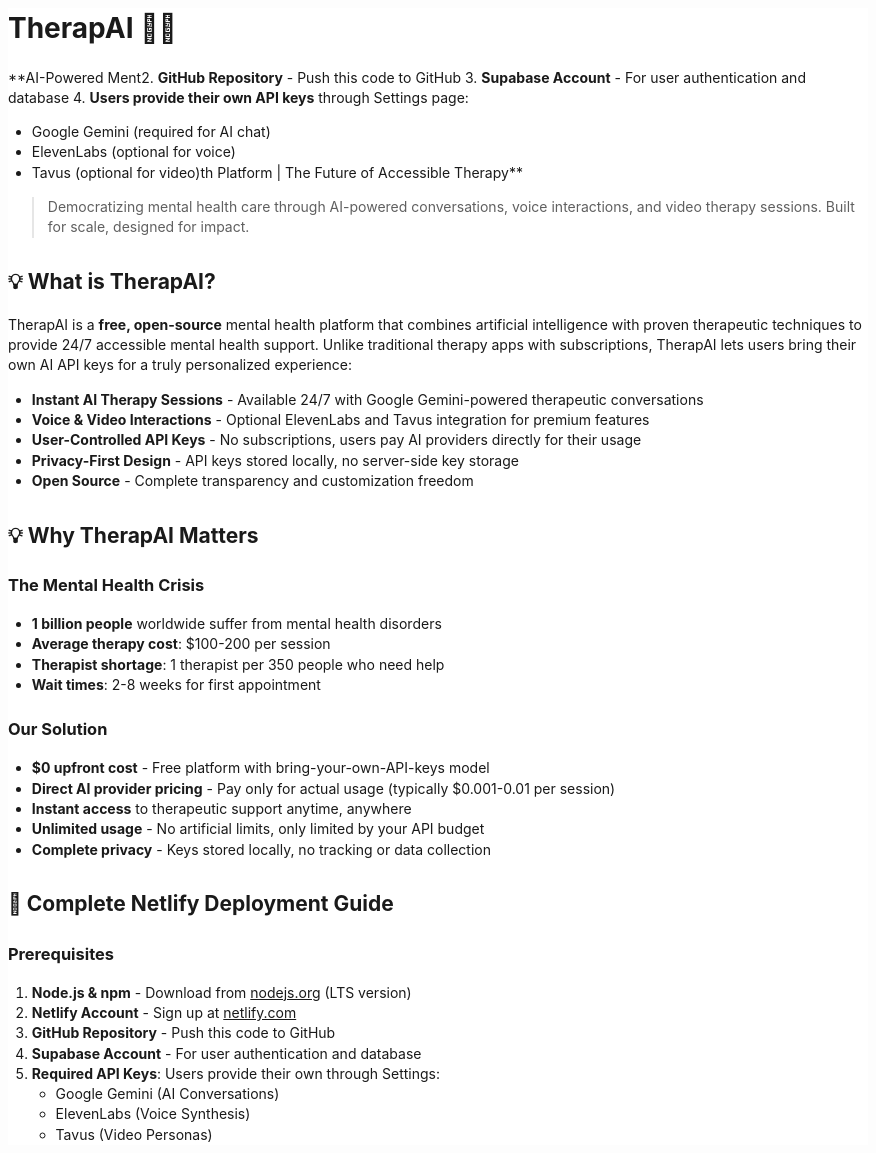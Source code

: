 # TherapAI 🧠💬
**AI-Powered Ment2. **GitHub Repository** - Push this code to GitHub
3. **Supabase Account** - For user authentication and database
4. **Users provide their own API keys** through Settings page:
   - Google Gemini (required for AI chat)
   - ElevenLabs (optional for voice)
   - Tavus (optional for video)th Platform | The Future of Accessible Therapy**

> Democratizing mental health care through AI-powered conversations, voice interactions, and video therapy sessions. Built for scale, designed for impact.

## 💡 What is TherapAI?

TherapAI is a **free, open-source** mental health platform that combines artificial intelligence with proven therapeutic techniques to provide 24/7 accessible mental health support. Unlike traditional therapy apps with subscriptions, TherapAI lets users bring their own AI API keys for a truly personalized experience:

- **Instant AI Therapy Sessions** - Available 24/7 with Google Gemini-powered therapeutic conversations
- **Voice & Video Interactions** - Optional ElevenLabs and Tavus integration for premium features  
- **User-Controlled API Keys** - No subscriptions, users pay AI providers directly for their usage
- **Privacy-First Design** - API keys stored locally, no server-side key storage
- **Open Source** - Complete transparency and customization freedom

## 💡 Why TherapAI Matters

### The Mental Health Crisis
- **1 billion people** worldwide suffer from mental health disorders
- **Average therapy cost**: $100-200 per session
- **Therapist shortage**: 1 therapist per 350 people who need help
- **Wait times**: 2-8 weeks for first appointment

### Our Solution
- **$0 upfront cost** - Free platform with bring-your-own-API-keys model
- **Direct AI provider pricing** - Pay only for actual usage (typically $0.001-0.01 per session)
- **Instant access** to therapeutic support anytime, anywhere
- **Unlimited usage** - No artificial limits, only limited by your API budget
- **Complete privacy** - Keys stored locally, no tracking or data collection

## 🚀 Complete Netlify Deployment Guide

### Prerequisites
1. **Node.js & npm** - Download from [nodejs.org](https://nodejs.org) (LTS version)
2. **Netlify Account** - Sign up at [netlify.com](https://netlify.com)
3. **GitHub Repository** - Push this code to GitHub
4. **Supabase Account** - For user authentication and database
5. **Required API Keys**: Users provide their own through Settings:
   - Google Gemini (AI Conversations) 
   - ElevenLabs (Voice Synthesis)
   - Tavus (Video Personas)
